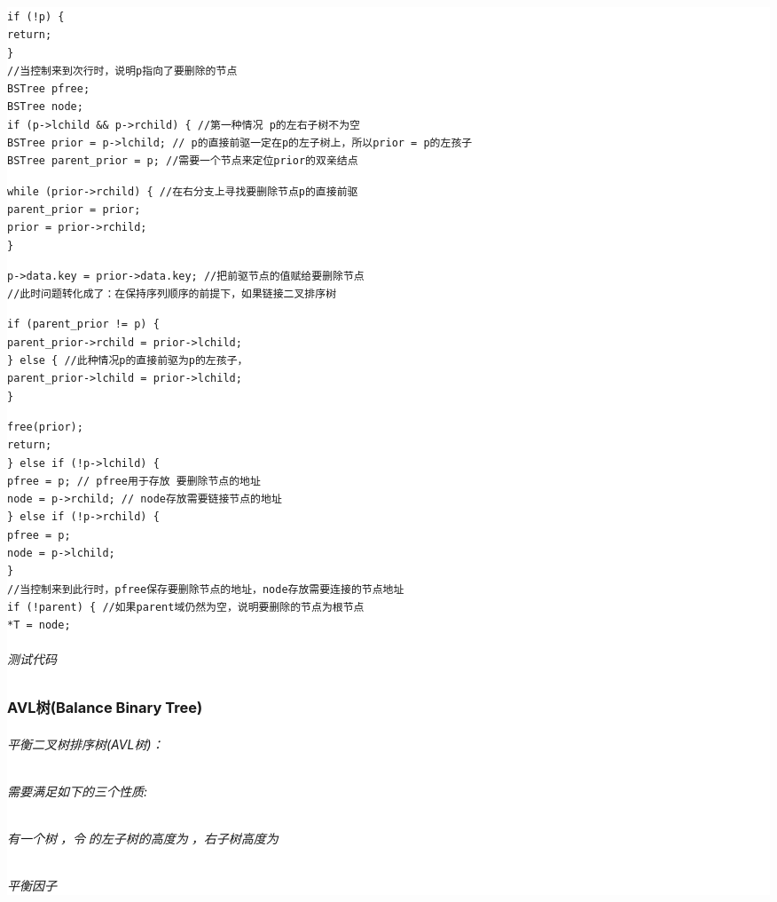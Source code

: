 ```
if (!p) {
return;
}
//当控制来到次行时，说明p指向了要删除的节点
BSTree pfree;
BSTree node;
if (p->lchild && p->rchild) { //第一种情况 p的左右子树不为空
BSTree prior = p->lchild; // p的直接前驱一定在p的左子树上，所以prior = p的左孩子
BSTree parent_prior = p; //需要一个节点来定位prior的双亲结点
```
```
while (prior->rchild) { //在右分支上寻找要删除节点p的直接前驱
parent_prior = prior;
prior = prior->rchild;
}
```
```
p->data.key = prior->data.key; //把前驱节点的值赋给要删除节点
//此时问题转化成了：在保持序列顺序的前提下，如果链接二叉排序树
```
```
if (parent_prior != p) {
parent_prior->rchild = prior->lchild;
} else { //此种情况p的直接前驱为p的左孩子，
parent_prior->lchild = prior->lchild;
}
```
```
free(prior);
return;
} else if (!p->lchild) {
pfree = p; // pfree用于存放 要删除节点的地址
node = p->rchild; // node存放需要链接节点的地址
} else if (!p->rchild) {
pfree = p;
node = p->lchild;
}
//当控制来到此行时，pfree保存要删除节点的地址，node存放需要连接的节点地址
if (!parent) { //如果parent域仍然为空，说明要删除的节点为根节点
*T = node;
```

###### 测试代码

### AVL树(Balance Binary Tree)

###### 平衡二叉树排序树(AVL树)：

###### 需要满足如下的三个性质:

###### 有一个树 ，令 的左子树的高度为 ，右子树高度为

###### 平衡因子
